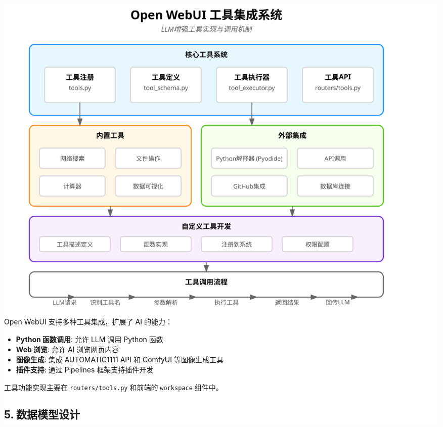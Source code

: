 <img src="./images/tools_integration.svg" alt="工具集成" width="800"/>
</div>

Open WebUI 支持多种工具集成，扩展了 AI 的能力：

- **Python 函数调用**: 允许 LLM 调用 Python 函数
- **Web 浏览**: 允许 AI 浏览网页内容
- **图像生成**: 集成 AUTOMATIC1111 API 和 ComfyUI 等图像生成工具
- **插件支持**: 通过 Pipelines 框架支持插件开发

工具功能实现主要在 `routers/tools.py` 和前端的 `workspace` 组件中。

## 5. 数据模型设计

<div align="center">